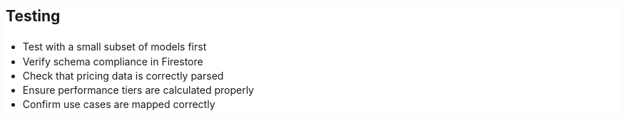 ## Testing
- Test with a small subset of models first
- Verify schema compliance in Firestore
- Check that pricing data is correctly parsed
- Ensure performance tiers are calculated properly
- Confirm use cases are mapped correctly
